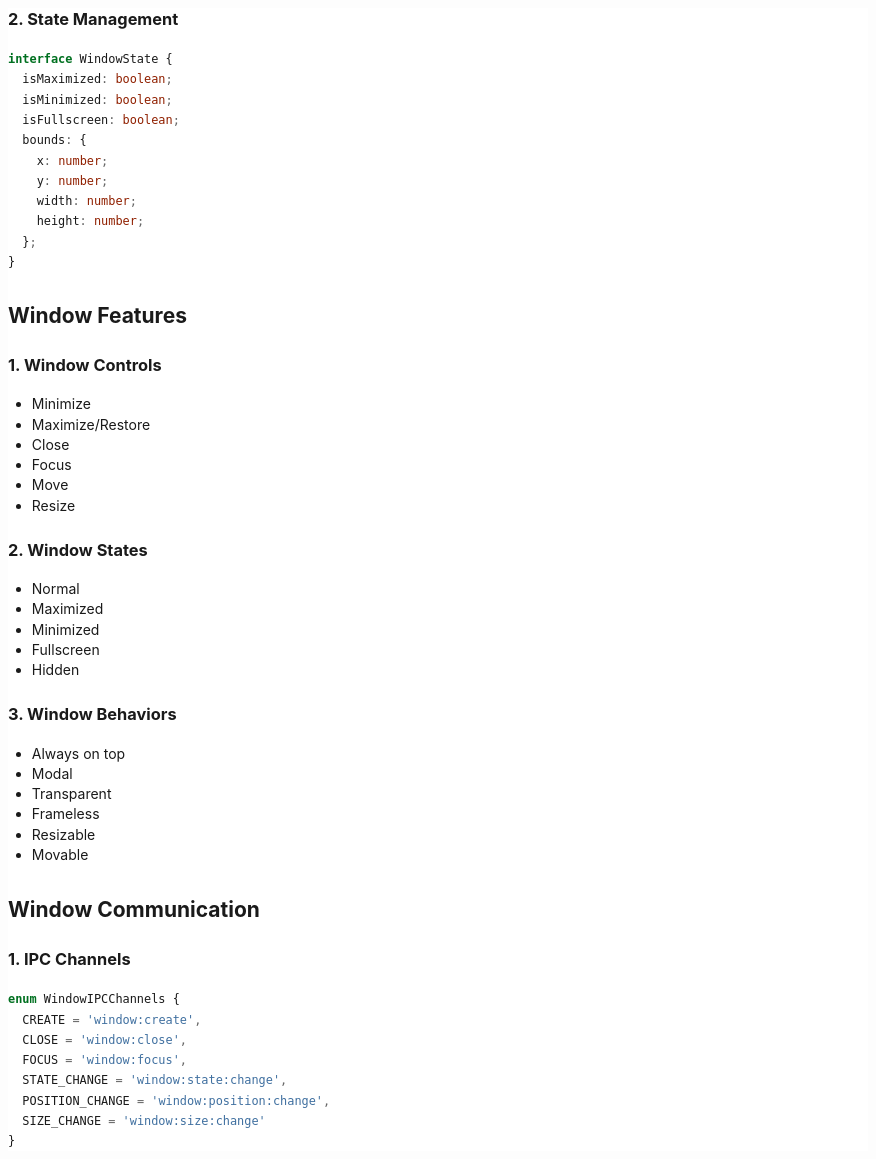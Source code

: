 ### 2. State Management
```typescript
interface WindowState {
  isMaximized: boolean;
  isMinimized: boolean;
  isFullscreen: boolean;
  bounds: {
    x: number;
    y: number;
    width: number;
    height: number;
  };
}
```

## Window Features

### 1. Window Controls
- Minimize
- Maximize/Restore
- Close
- Focus
- Move
- Resize

### 2. Window States
- Normal
- Maximized
- Minimized
- Fullscreen
- Hidden

### 3. Window Behaviors
- Always on top
- Modal
- Transparent
- Frameless
- Resizable
- Movable

## Window Communication

### 1. IPC Channels
```typescript
enum WindowIPCChannels {
  CREATE = 'window:create',
  CLOSE = 'window:close',
  FOCUS = 'window:focus',
  STATE_CHANGE = 'window:state:change',
  POSITION_CHANGE = 'window:position:change',
  SIZE_CHANGE = 'window:size:change'
}
```
